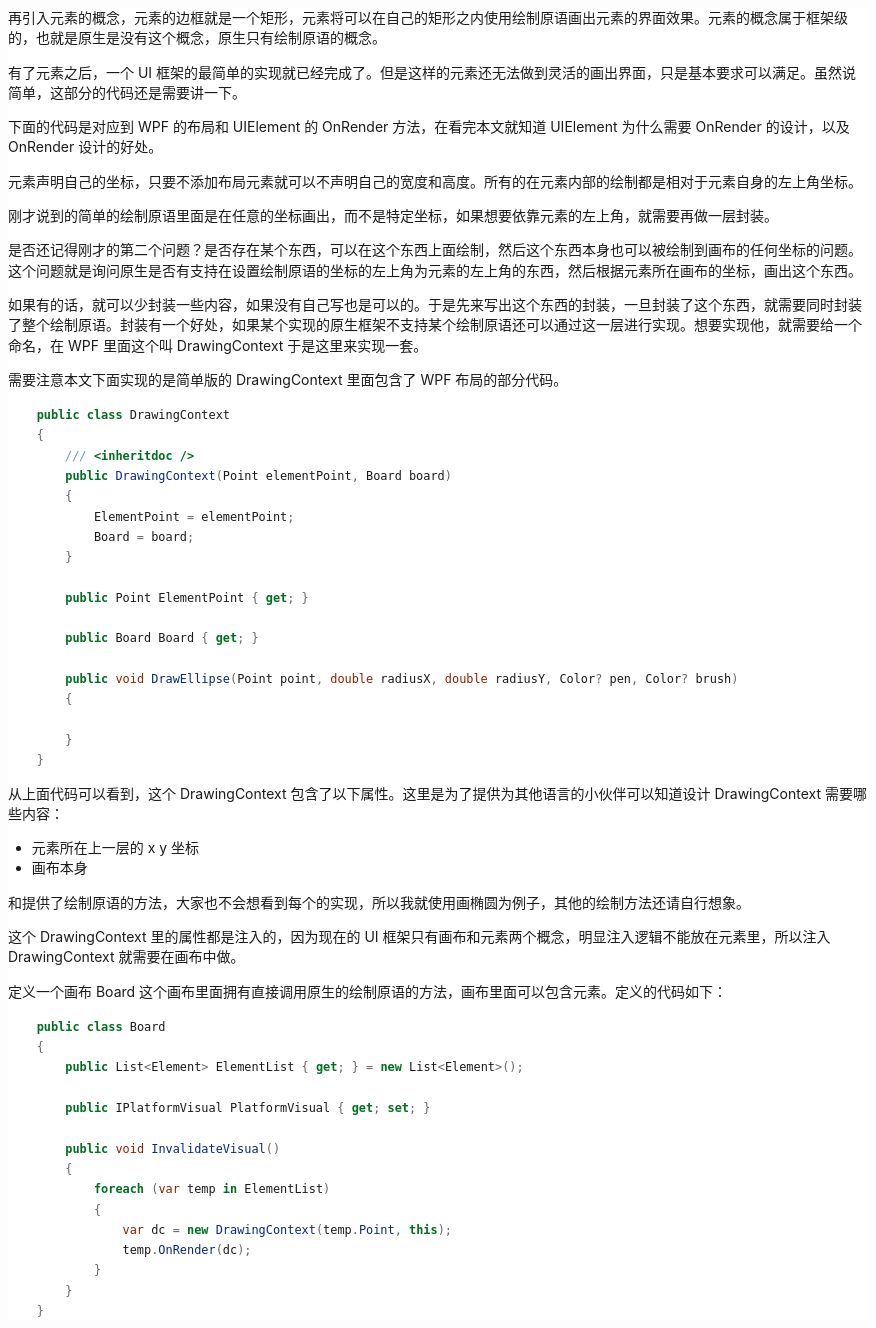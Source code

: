 再引入元素的概念，元素的边框就是一个矩形，元素将可以在自己的矩形之内使用绘制原语画出元素的界面效果。元素的概念属于框架级的，也就是原生是没有这个概念，原生只有绘制原语的概念。

有了元素之后，一个 UI 框架的最简单的实现就已经完成了。但是这样的元素还无法做到灵活的画出界面，只是基本要求可以满足。虽然说简单，这部分的代码还是需要讲一下。

下面的代码是对应到 WPF 的布局和 UIElement 的 OnRender 方法，在看完本文就知道 UIElement 为什么需要 OnRender 的设计，以及 OnRender 设计的好处。

元素声明自己的坐标，只要不添加布局元素就可以不声明自己的宽度和高度。所有的在元素内部的绘制都是相对于元素自身的左上角坐标。

刚才说到的简单的绘制原语里面是在任意的坐标画出，而不是特定坐标，如果想要依靠元素的左上角，就需要再做一层封装。

是否还记得刚才的第二个问题？是否存在某个东西，可以在这个东西上面绘制，然后这个东西本身也可以被绘制到画布的任何坐标的问题。这个问题就是询问原生是否有支持在设置绘制原语的坐标的左上角为元素的左上角的东西，然后根据元素所在画布的坐标，画出这个东西。

如果有的话，就可以少封装一些内容，如果没有自己写也是可以的。于是先来写出这个东西的封装，一旦封装了这个东西，就需要同时封装了整个绘制原语。封装有一个好处，如果某个实现的原生框架不支持某个绘制原语还可以通过这一层进行实现。想要实现他，就需要给一个命名，在 WPF 里面这个叫 DrawingContext 于是这里来实现一套。

需要注意本文下面实现的是简单版的 DrawingContext 里面包含了 WPF 布局的部分代码。

```csharp
    public class DrawingContext
    {
        /// <inheritdoc />
        public DrawingContext(Point elementPoint, Board board)
        {
            ElementPoint = elementPoint;
            Board = board;
        }

        public Point ElementPoint { get; }

        public Board Board { get; }

        public void DrawEllipse(Point point, double radiusX, double radiusY, Color? pen, Color? brush)
        {
            
        }
    }
```

从上面代码可以看到，这个 DrawingContext 包含了以下属性。这里是为了提供为其他语言的小伙伴可以知道设计 DrawingContext 需要哪些内容：

 - 元素所在上一层的 x y 坐标
 - 画布本身

和提供了绘制原语的方法，大家也不会想看到每个的实现，所以我就使用画椭圆为例子，其他的绘制方法还请自行想象。

这个 DrawingContext 里的属性都是注入的，因为现在的 UI 框架只有画布和元素两个概念，明显注入逻辑不能放在元素里，所以注入 DrawingContext 就需要在画布中做。

定义一个画布 Board 这个画布里面拥有直接调用原生的绘制原语的方法，画布里面可以包含元素。定义的代码如下：

```csharp
    public class Board
    {
        public List<Element> ElementList { get; } = new List<Element>();

        public IPlatformVisual PlatformVisual { get; set; }

        public void InvalidateVisual()
        {
            foreach (var temp in ElementList)
            {
                var dc = new DrawingContext(temp.Point, this);
                temp.OnRender(dc);
            }
        }
    }
```
